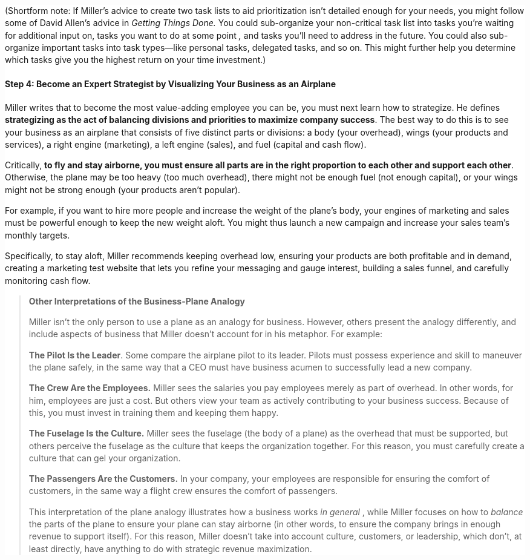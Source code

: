 (Shortform note: If Miller’s advice to create two task lists to aid prioritization isn’t detailed enough for your needs, you might follow some of David Allen’s advice in _Getting Things Done._ You could sub-organize your non-critical task list into tasks you’re waiting for additional input on, tasks you want to do at some point _,_ and tasks you’ll need to address in the future. You could also sub-organize important tasks into task types—like personal tasks, delegated tasks, and so on. This might further help you determine which tasks give you the highest return on your time investment.)

#### Step 4: Become an Expert Strategist by Visualizing Your Business as an Airplane

Miller writes that to become the most value-adding employee you can be, you must next learn how to strategize. He defines **strategizing as the act of balancing divisions and priorities to maximize company success**. The best way to do this is to see your business as an airplane that consists of five distinct parts or divisions: a body (your overhead), wings (your products and services), a right engine (marketing), a left engine (sales), and fuel (capital and cash flow).

Critically, **to fly and stay airborne, you must ensure all parts are in the right proportion to each other and support each other**. Otherwise, the plane may be too heavy (too much overhead), there might not be enough fuel (not enough capital), or your wings might not be strong enough (your products aren’t popular).

For example, if you want to hire more people and increase the weight of the plane’s body, your engines of marketing and sales must be powerful enough to keep the new weight aloft. You might thus launch a new campaign and increase your sales team’s monthly targets.

Specifically, to stay aloft, Miller recommends keeping overhead low, ensuring your products are both profitable and in demand, creating a marketing test website that lets you refine your messaging and gauge interest, building a sales funnel, and carefully monitoring cash flow.

> **Other Interpretations of the Business-Plane Analogy**
> 
> Miller isn’t the only person to use a plane as an analogy for business. However, others present the analogy differently, and include aspects of business that Miller doesn’t account for in his metaphor. For example:
> 
> **The Pilot Is the Leader**. Some compare the airplane pilot to its leader. Pilots must possess experience and skill to maneuver the plane safely, in the same way that a CEO must have business acumen to successfully lead a new company.
> 
> **The Crew Are the Employees.** Miller sees the salaries you pay employees merely as part of overhead. In other words, for him, employees are just a cost. But others view your team as actively contributing to your business success. Because of this, you must invest in training them and keeping them happy.
> 
> **The Fuselage Is the Culture.** Miller sees the fuselage (the body of a plane) as the overhead that must be supported, but others perceive the fuselage as the culture that keeps the organization together. For this reason, you must carefully create a culture that can gel your organization.
> 
> **The Passengers Are the Customers.** In your company, your employees are responsible for ensuring the comfort of customers, in the same way a flight crew ensures the comfort of passengers.
> 
> This interpretation of the plane analogy illustrates how a business works _in general_ , while Miller focuses on how to _balance_ the parts of the plane to ensure your plane can stay airborne (in other words, to ensure the company brings in enough revenue to support itself). For this reason, Miller doesn’t take into account culture, customers, or leadership, which don’t, at least directly, have anything to do with strategic revenue maximization.
